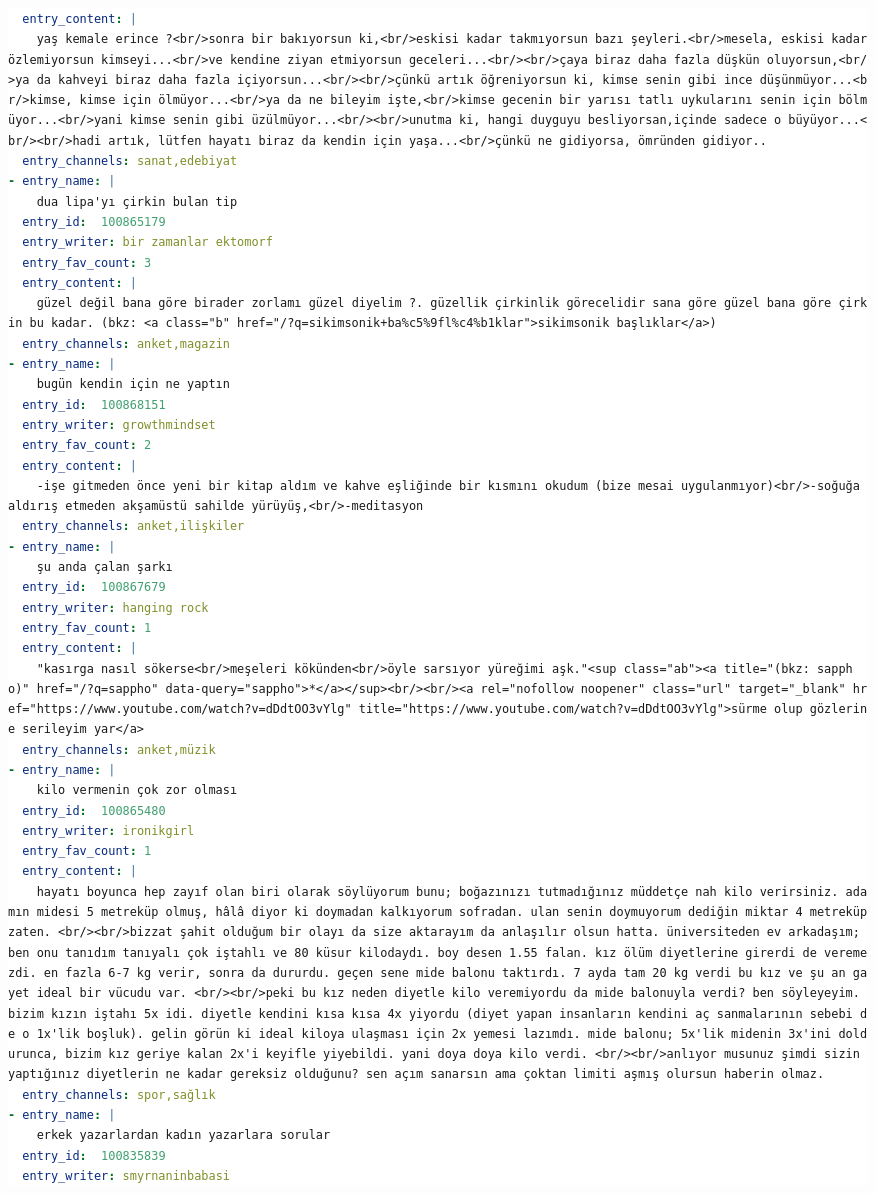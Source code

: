 ```yaml
  entry_content: |
    yaş kemale erince ?<br/>sonra bir bakıyorsun ki,<br/>eskisi kadar takmıyorsun bazı şeyleri.<br/>mesela, eskisi kadar özlemiyorsun kimseyi...<br/>ve kendine ziyan etmiyorsun geceleri...<br/><br/>çaya biraz daha fazla düşkün oluyorsun,<br/>ya da kahveyi biraz daha fazla içiyorsun...<br/><br/>çünkü artık öğreniyorsun ki, kimse senin gibi ince düşünmüyor...<br/>kimse, kimse için ölmüyor...<br/>ya da ne bileyim işte,<br/>kimse gecenin bir yarısı tatlı uykularını senin için bölmüyor...<br/>yani kimse senin gibi üzülmüyor...<br/><br/>unutma ki, hangi duyguyu besliyorsan,içinde sadece o büyüyor...<br/><br/>hadi artık, lütfen hayatı biraz da kendin için yaşa...<br/>çünkü ne gidiyorsa, ömründen gidiyor..
  entry_channels: sanat,edebiyat
- entry_name: |
    dua lipa'yı çirkin bulan tip
  entry_id:  100865179
  entry_writer: bir zamanlar ektomorf
  entry_fav_count: 3
  entry_content: |
    güzel değil bana göre birader zorlamı güzel diyelim ?. güzellik çirkinlik görecelidir sana göre güzel bana göre çirkin bu kadar. (bkz: <a class="b" href="/?q=sikimsonik+ba%c5%9fl%c4%b1klar">sikimsonik başlıklar</a>)
  entry_channels: anket,magazin
- entry_name: |
    bugün kendin için ne yaptın
  entry_id:  100868151
  entry_writer: growthmindset
  entry_fav_count: 2
  entry_content: |
    -işe gitmeden önce yeni bir kitap aldım ve kahve eşliğinde bir kısmını okudum (bize mesai uygulanmıyor)<br/>-soğuğa aldırış etmeden akşamüstü sahilde yürüyüş,<br/>-meditasyon
  entry_channels: anket,ilişkiler
- entry_name: |
    şu anda çalan şarkı
  entry_id:  100867679
  entry_writer: hanging rock
  entry_fav_count: 1
  entry_content: |
    "kasırga nasıl sökerse<br/>meşeleri kökünden<br/>öyle sarsıyor yüreğimi aşk."<sup class="ab"><a title="(bkz: sappho)" href="/?q=sappho" data-query="sappho">*</a></sup><br/><br/><a rel="nofollow noopener" class="url" target="_blank" href="https://www.youtube.com/watch?v=dDdtOO3vYlg" title="https://www.youtube.com/watch?v=dDdtOO3vYlg">sürme olup gözlerine serileyim yar</a>
  entry_channels: anket,müzik
- entry_name: |
    kilo vermenin çok zor olması
  entry_id:  100865480
  entry_writer: ironikgirl
  entry_fav_count: 1
  entry_content: |
    hayatı boyunca hep zayıf olan biri olarak söylüyorum bunu; boğazınızı tutmadığınız müddetçe nah kilo verirsiniz. adamın midesi 5 metreküp olmuş, hâlâ diyor ki doymadan kalkıyorum sofradan. ulan senin doymuyorum dediğin miktar 4 metreküp zaten. <br/><br/>bizzat şahit olduğum bir olayı da size aktarayım da anlaşılır olsun hatta. üniversiteden ev arkadaşım; ben onu tanıdım tanıyalı çok iştahlı ve 80 küsur kilodaydı. boy desen 1.55 falan. kız ölüm diyetlerine girerdi de veremezdi. en fazla 6-7 kg verir, sonra da dururdu. geçen sene mide balonu taktırdı. 7 ayda tam 20 kg verdi bu kız ve şu an gayet ideal bir vücudu var. <br/><br/>peki bu kız neden diyetle kilo veremiyordu da mide balonuyla verdi? ben söyleyeyim. bizim kızın iştahı 5x idi. diyetle kendini kısa kısa 4x yiyordu (diyet yapan insanların kendini aç sanmalarının sebebi de o 1x'lik boşluk). gelin görün ki ideal kiloya ulaşması için 2x yemesi lazımdı. mide balonu; 5x'lik midenin 3x'ini doldurunca, bizim kız geriye kalan 2x'i keyifle yiyebildi. yani doya doya kilo verdi. <br/><br/>anlıyor musunuz şimdi sizin yaptığınız diyetlerin ne kadar gereksiz olduğunu? sen açım sanarsın ama çoktan limiti aşmış olursun haberin olmaz.
  entry_channels: spor,sağlık
- entry_name: |
    erkek yazarlardan kadın yazarlara sorular
  entry_id:  100835839
  entry_writer: smyrnaninbabasi
```